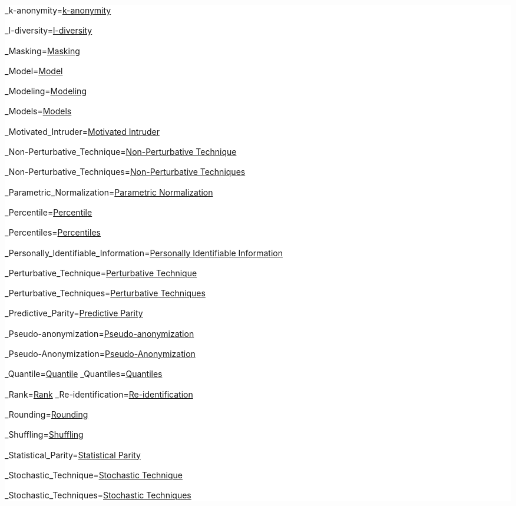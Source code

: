 _k-anonymity=<a href='#Def.k-anonymity' class='definedterm'>k-anonymity</a>

_l-diversity=<a href='#Def.l-diversity' class='definedterm'>l-diversity</a>

_Masking=<a href='#Def.Masking' class='definedterm'>Masking</a>

_Model=<a href='#Def.Modeling' class='definedterm'>Model</a>

_Modeling=<a href='#Def.Modeling' class='definedterm'>Modeling</a>

_Models=<a href='#Def.Modeling' class='definedterm'>Models</a>

_Motivated_Intruder=<a href='#Def.Motivated_Intruder' class='definedterm'>Motivated Intruder</a>

_Non-Perturbative_Technique=<a href='#Def.Non-Perturbative_Techniques' class='definedterm'>Non-Perturbative Technique</a>

_Non-Perturbative_Techniques=<a href='#Def.Non-Perturbative_Techniques' class='definedterm'>Non-Perturbative Techniques</a>

_Parametric_Normalization=<a href='#Def.Parametric_Normalization' class='definedterm'>Parametric Normalization</a>

_Percentile=<a href='#Def.Percentile' class='definedterm'>Percentile</a>

_Percentiles=<a href='#Def.Percentile' class='definedterm'>Percentiles</a>

_Personally_Identifiable_Information=<a href='#Def.Personally_Identifiable_Information' class='definedterm'>Personally Identifiable Information</a>

_Perturbative_Technique=<a href='#Def.Perturbative_Techniques' class='definedterm'>Perturbative Technique</a>

_Perturbative_Techniques=<a href='#Def.Perturbative_Techniques' class='definedterm'>Perturbative Techniques</a>

_Predictive_Parity=<a href='#Def.Predictive_Parity' class='definedterm'>Predictive Parity</a>

_Pseudo-anonymization=<a href='#Def.Pseudo-anonymization' class='definedterm'>Pseudo-anonymization</a>

_Pseudo-Anonymization=<a href='#Def.Pseudo-anonymization' class='definedterm'>Pseudo-Anonymization</a>

_Quantile=<a href='#Def.Quantile' class='definedterm'>Quantile</a>
_Quantiles=<a href='#Def.Quantiles' class='definedterm'>Quantiles</a>

_Rank=<a href='#Def.Rank' class='definedterm'>Rank</a>
_Re-identification=<a href='#Def.Re-identification' class='definedterm'>Re-identification</a>

_Rounding=<a href='#Def.Rounding' class='definedterm'>Rounding</a>

_Shuffling=<a href='#Def.Shuffling' class='definedterm'>Shuffling</a>

_Statistical_Parity=<a href='#Def.Statistical_Parity' class='definedterm'>Statistical Parity</a>

_Stochastic_Technique=<a href='#Def.Stochastic_Techniques' class='definedterm'>Stochastic Technique</a>

_Stochastic_Techniques=<a href='#Def.Stochastic_Techniques' class='definedterm'>Stochastic Techniques</a>

